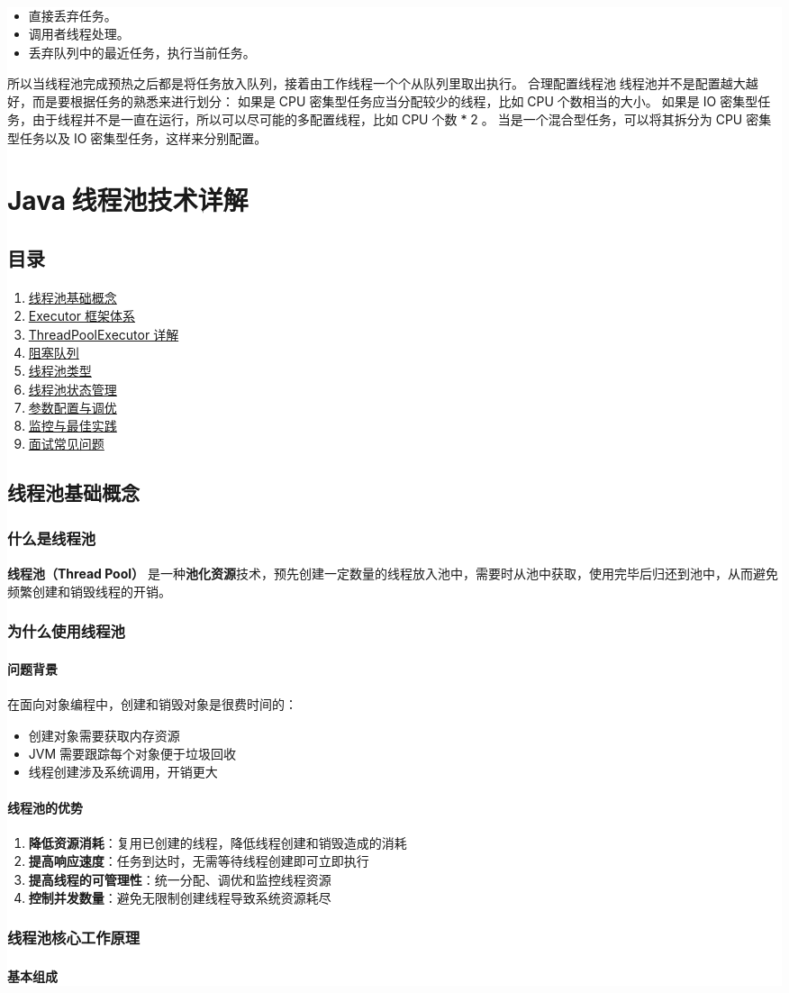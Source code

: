 -   直接丢弃任务。
-   调用者线程处理。
-   丢弃队列中的最近任务，执行当前任务。

所以当线程池完成预热之后都是将任务放入队列，接着由工作线程一个个从队列里取出执行。
合理配置线程池
线程池并不是配置越大越好，而是要根据任务的熟悉来进行划分： 如果是 CPU 密集型任务应当分配较少的线程，比如 CPU 个数相当的大小。
如果是 IO 密集型任务，由于线程并不是一直在运行，所以可以尽可能的多配置线程，比如 CPU 个数 \* 2 。
当是一个混合型任务，可以将其拆分为 CPU 密集型任务以及 IO 密集型任务，这样来分别配置。

# Java 线程池技术详解

## 目录

1. [线程池基础概念](#线程池基础概念)
2. [Executor 框架体系](#executor框架体系)
3. [ThreadPoolExecutor 详解](#threadpoolexecutor详解)
4. [阻塞队列](#阻塞队列)
5. [线程池类型](#线程池类型)
6. [线程池状态管理](#线程池状态管理)
7. [参数配置与调优](#参数配置与调优)
8. [监控与最佳实践](#监控与最佳实践)
9. [面试常见问题](#面试常见问题)

## 线程池基础概念

### 什么是线程池

**线程池（Thread Pool）** 是一种**池化资源**技术，预先创建一定数量的线程放入池中，需要时从池中获取，使用完毕后归还到池中，从而避免频繁创建和销毁线程的开销。

### 为什么使用线程池

#### 问题背景

在面向对象编程中，创建和销毁对象是很费时间的：

-   创建对象需要获取内存资源
-   JVM 需要跟踪每个对象便于垃圾回收
-   线程创建涉及系统调用，开销更大

#### 线程池的优势

1. **降低资源消耗**：复用已创建的线程，降低线程创建和销毁造成的消耗
2. **提高响应速度**：任务到达时，无需等待线程创建即可立即执行
3. **提高线程的可管理性**：统一分配、调优和监控线程资源
4. **控制并发数量**：避免无限制创建线程导致系统资源耗尽

### 线程池核心工作原理

#### 基本组成
